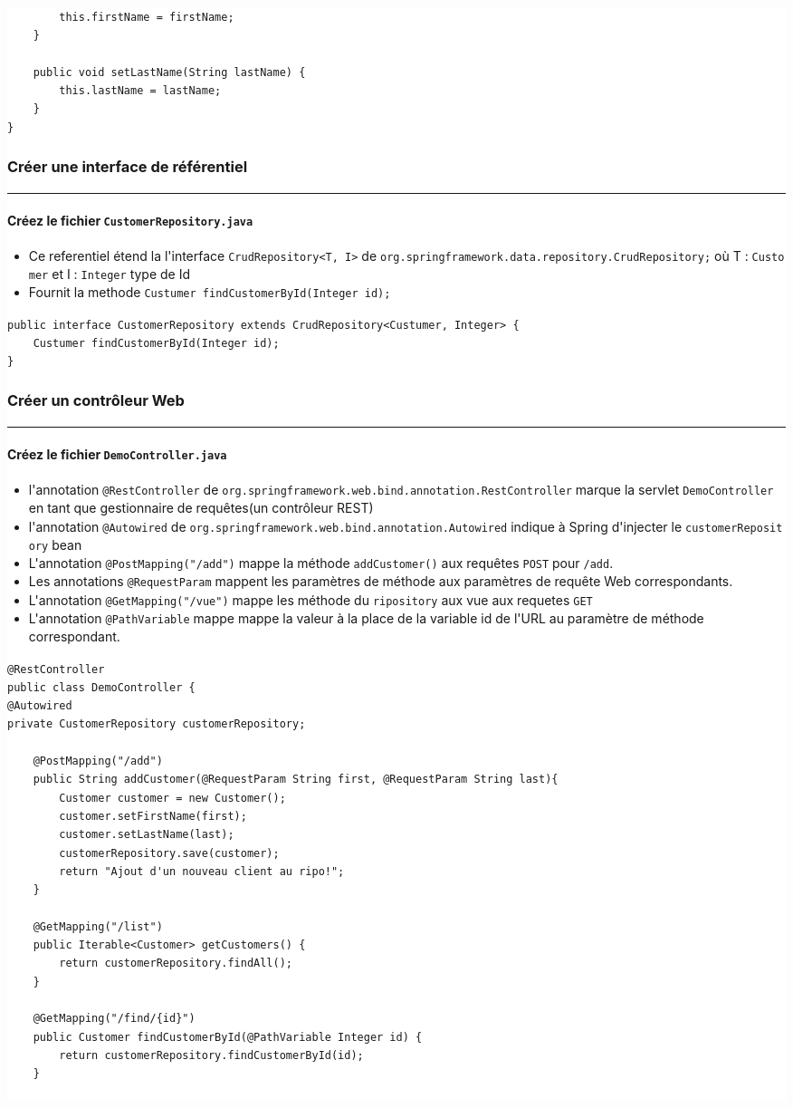 ```
        this.firstName = firstName;
    }

    public void setLastName(String lastName) {
        this.lastName = lastName;
    }
}
```
### Créer une interface de référentiel
***
#### Créez le fichier `CustomerRepository.java`

- Ce referentiel étend la l'interface `CrudRepository<T, I>` de `org.springframework.data.repository.CrudRepository;` où T : `Customer` et I : `Integer` type de Id
- Fournit la methode `Custumer findCustomerById(Integer id);`
```
public interface CustomerRepository extends CrudRepository<Custumer, Integer> {
    Custumer findCustomerById(Integer id);
}
```
### Créer un contrôleur Web
***
#### Créez le fichier `DemoController.java`

- l'annotation `@RestController` de `org.springframework.web.bind.annotation.RestController` marque la servlet `DemoController` en tant que gestionnaire de requêtes(un contrôleur REST) 
- l'annotation `@Autowired` de `org.springframework.web.bind.annotation.Autowired`  indique à Spring d'injecter le `customerRepository` bean
- L'annotation `@PostMapping("/add")`  mappe la méthode `addCustomer()` aux requêtes `POST` pour `/add`.
- Les annotations `@RequestParam`  mappent les paramètres de méthode aux paramètres de requête Web correspondants.
- L'annotation `@GetMapping("/vue")`  mappe les méthode du `ripository` aux vue aux requetes `GET`
- L'annotation `@PathVariable`  mappe mappe la valeur à la place de la variable id de l'URL au paramètre de méthode correspondant.

```
@RestController
public class DemoController {
@Autowired
private CustomerRepository customerRepository;

    @PostMapping("/add")
    public String addCustomer(@RequestParam String first, @RequestParam String last){
        Customer customer = new Customer();
        customer.setFirstName(first);
        customer.setLastName(last);
        customerRepository.save(customer);
        return "Ajout d'un nouveau client au ripo!";
    }

    @GetMapping("/list")
    public Iterable<Customer> getCustomers() {
        return customerRepository.findAll();
    }

    @GetMapping("/find/{id}")
    public Customer findCustomerById(@PathVariable Integer id) {
        return customerRepository.findCustomerById(id);
    }


```